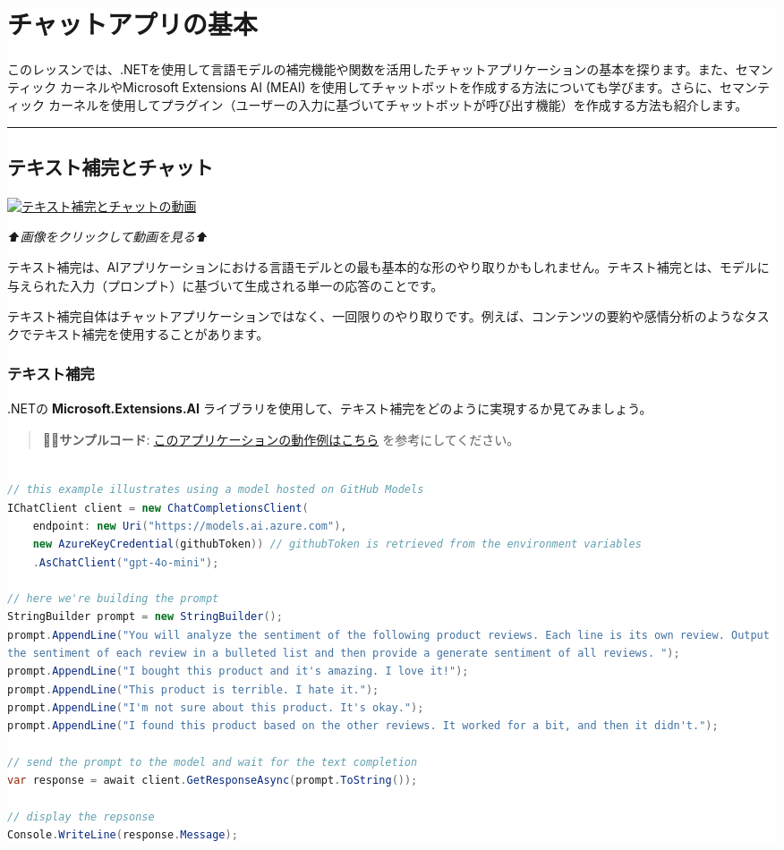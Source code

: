 # チャットアプリの基本

このレッスンでは、.NETを使用して言語モデルの補完機能や関数を活用したチャットアプリケーションの基本を探ります。また、セマンティック カーネルやMicrosoft Extensions AI (MEAI) を使用してチャットボットを作成する方法についても学びます。さらに、セマンティック カーネルを使用してプラグイン（ユーザーの入力に基づいてチャットボットが呼び出す機能）を作成する方法も紹介します。

---

## テキスト補完とチャット

[![テキスト補完とチャットの動画](https://img.youtube.com/vi/Av1FCQf83QU/0.jpg)](https://youtu.be/Av1FCQf83QU?feature=shared)

_⬆️画像をクリックして動画を見る⬆️_

テキスト補完は、AIアプリケーションにおける言語モデルとの最も基本的な形のやり取りかもしれません。テキスト補完とは、モデルに与えられた入力（プロンプト）に基づいて生成される単一の応答のことです。

テキスト補完自体はチャットアプリケーションではなく、一回限りのやり取りです。例えば、コンテンツの要約や感情分析のようなタスクでテキスト補完を使用することがあります。

### テキスト補完

.NETの **Microsoft.Extensions.AI** ライブラリを使用して、テキスト補完をどのように実現するか見てみましょう。

> 🧑‍💻**サンプルコード**: [このアプリケーションの動作例はこちら](../../../03-CoreGenerativeAITechniques/src/BasicChat-01MEAI) を参考にしてください。

```csharp

// this example illustrates using a model hosted on GitHub Models
IChatClient client = new ChatCompletionsClient(
    endpoint: new Uri("https://models.ai.azure.com"),
    new AzureKeyCredential(githubToken)) // githubToken is retrieved from the environment variables
    .AsChatClient("gpt-4o-mini");

// here we're building the prompt
StringBuilder prompt = new StringBuilder();
prompt.AppendLine("You will analyze the sentiment of the following product reviews. Each line is its own review. Output the sentiment of each review in a bulleted list and then provide a generate sentiment of all reviews. ");
prompt.AppendLine("I bought this product and it's amazing. I love it!");
prompt.AppendLine("This product is terrible. I hate it.");
prompt.AppendLine("I'm not sure about this product. It's okay.");
prompt.AppendLine("I found this product based on the other reviews. It worked for a bit, and then it didn't.");

// send the prompt to the model and wait for the text completion
var response = await client.GetResponseAsync(prompt.ToString());

// display the repsonse
Console.WriteLine(response.Message);

```
